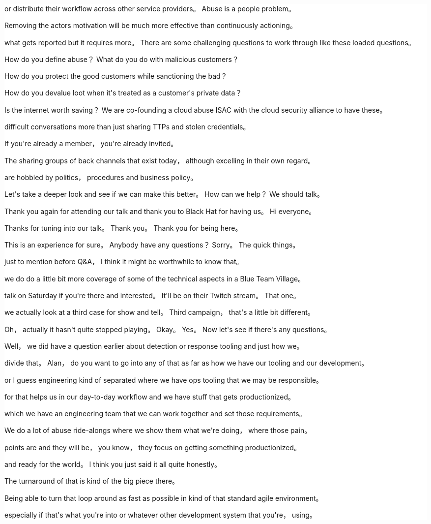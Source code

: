  or distribute their workflow across other service providers。 Abuse is a people problem。

 Removing the actors motivation will be much more effective than continuously actioning。

 what gets reported but it requires more。 There are some challenging questions to work through like these loaded questions。

 How do you define abuse？ What do you do with malicious customers？

 How do you protect the good customers while sanctioning the bad？

 How do you devalue loot when it's treated as a customer's private data？

 Is the internet worth saving？ We are co-founding a cloud abuse ISAC with the cloud security alliance to have these。

 difficult conversations more than just sharing TTPs and stolen credentials。

 If you're already a member， you're already invited。

 The sharing groups of back channels that exist today， although excelling in their own regard。

 are hobbled by politics， procedures and business policy。

 Let's take a deeper look and see if we can make this better。 How can we help？ We should talk。

 Thank you again for attending our talk and thank you to Black Hat for having us。 Hi everyone。

 Thanks for tuning into our talk。 Thank you。 Thank you for being here。

 This is an experience for sure。 Anybody have any questions？ Sorry。 The quick things。

 just to mention before Q&A， I think it might be worthwhile to know that。

 we do do a little bit more coverage of some of the technical aspects in a Blue Team Village。

 talk on Saturday if you're there and interested。 It'll be on their Twitch stream。 That one。

 we actually look at a third case for show and tell。 Third campaign， that's a little bit different。

 Oh， actually it hasn't quite stopped playing。 Okay。 Yes。 Now let's see if there's any questions。

 Well， we did have a question earlier about detection or response tooling and just how we。

 divide that。 Alan， do you want to go into any of that as far as how we have our tooling and our development。

 or I guess engineering kind of separated where we have ops tooling that we may be responsible。

 for that helps us in our day-to-day workflow and we have stuff that gets productionized。

 which we have an engineering team that we can work together and set those requirements。

 We do a lot of abuse ride-alongs where we show them what we're doing， where those pain。

 points are and they will be， you know， they focus on getting something productionized。

 and ready for the world。 I think you just said it all quite honestly。

 The turnaround of that is kind of the big piece there。

 Being able to turn that loop around as fast as possible in kind of that standard agile environment。

 especially if that's what you're into or whatever other development system that you're， using。
